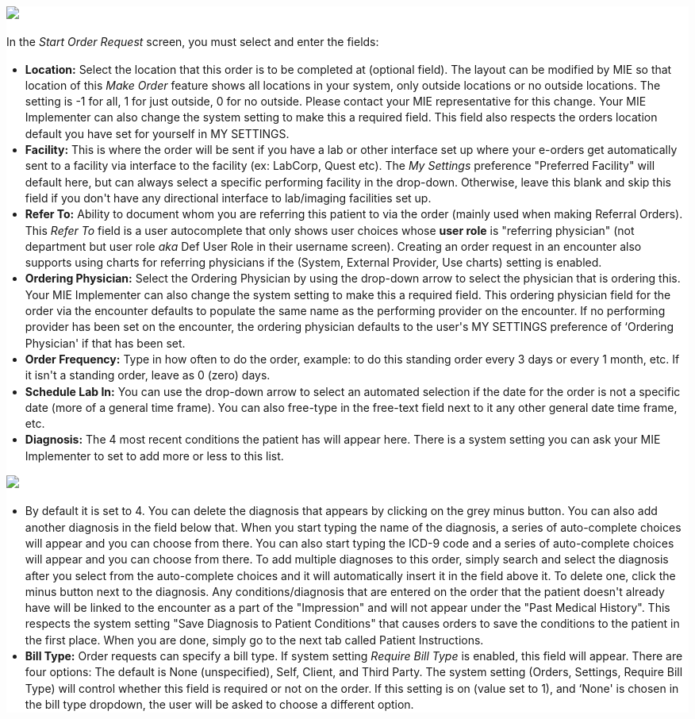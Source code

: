![](../make-order-feature-encounter-plan-section.assets/10000000000002E6000001A9A7B0FC2343A9DF5F.png)  

In the *Start Order Request* screen, you must select and enter the fields:
* <strong>Location:</strong> Select the location that this order is to be completed at (optional field). The layout can be modified by MIE so that location of this <em>Make Order</em> feature shows all locations in your system, only outside locations or no outside locations. The setting is -1 for all, 1 for just outside, 0 for no outside. Please contact your MIE representative for this change. Your MIE Implementer can also change the system setting to make this a required field. This field also respects the orders location default you have set for yourself in MY SETTINGS.
* <strong>Facility:</strong> This is where the order will be sent if you have a lab or other interface set up where your e-orders get automatically sent to a facility via interface to the facility (ex: LabCorp, Quest etc). The <em>My Settings</em> preference "Preferred Facility" will default here, but can always select a specific performing facility in the drop-down. Otherwise, leave this blank and skip this field if you don't have any directional interface to lab/imaging facilities set up.
* <strong>Refer To:</strong> Ability to document whom you are referring this patient to via the order (mainly used when making Referral Orders). This <em>Refer To</em> field is a user autocomplete that only shows user choices whose <strong>user role</strong> is "referring physician" (not department but user role <em>aka</em> Def User Role in their username screen). Creating an order request in an encounter also supports using charts for referring physicians if the (System, External Provider, Use charts) setting is enabled.
* <strong>Ordering Physician:</strong> Select the Ordering Physician by using the drop-down arrow to select the physician that is ordering this. Your MIE Implementer can also change the system setting to make this a required field. This ordering physician field for the order via the encounter defaults to populate the same name as the performing provider on the encounter. If no performing provider has been set on the encounter, the ordering physician defaults to the user's MY SETTINGS preference of ‘Ordering Physician' if that has been set.
* <strong>Order Frequency:</strong> Type in how often to do the order, example: to do this standing order every 3 days or every 1 month, etc. If it isn't a standing order, leave as 0 (zero) days.
* <strong>Schedule Lab In:</strong> You can use the drop-down arrow to select an automated selection if the date for the order is not a specific date (more of a general time frame). You can also free-type in the free-text field next to it any other general date time frame, etc.
* <strong>Diagnosis:</strong> The 4 most recent conditions the patient has will appear here. There is a system setting you can ask your MIE Implementer to set to add more or less to this list.
  
![](../make-order-feature-encounter-plan-section.assets/10000201000001BC00000041AF95FA8CFE7C95C9.png)  

* By default it is set to 4. You can delete the diagnosis that appears by clicking on the grey minus button. You can also add another diagnosis in the field below that. When you start typing the name of the diagnosis, a series of auto-complete choices will appear and you can choose from there. You can also start typing the ICD-9 code and a series of auto-complete choices will appear and you can choose from there. To add multiple diagnoses to this order, simply search and select the diagnosis after you select from the auto-complete choices and it will automatically insert it in the field above it. To delete one, click the minus button next to the diagnosis. Any conditions/diagnosis that are entered on the order that the patient doesn't already have will be linked to the encounter as a part of the "Impression" and will not appear under the "Past Medical History". This respects the system setting "Save Diagnosis to Patient Conditions" that causes orders to save the conditions to the patient in the first place. When you are done, simply go to the next tab called Patient Instructions.
* <strong>Bill Type:</strong> Order requests can specify a bill type. If system setting <em>Require Bill Type</em> is enabled, this field will appear. There are four options: The default is None (unspecified), Self, Client, and Third Party. The system setting (Orders, Settings, Require Bill Type) will control whether this field is required or not on the order. If this setting is on (value set to 1), and ‘None' is chosen in the bill type dropdown, the user will be asked to choose a different option.
  